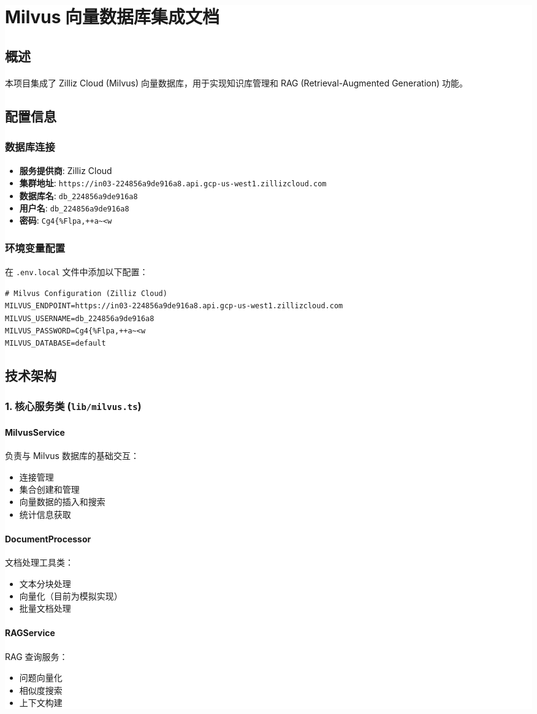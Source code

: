 # Milvus 向量数据库集成文档

## 概述

本项目集成了 Zilliz Cloud (Milvus) 向量数据库，用于实现知识库管理和 RAG (Retrieval-Augmented Generation) 功能。

## 配置信息

### 数据库连接
- **服务提供商**: Zilliz Cloud
- **集群地址**: `https://in03-224856a9de916a8.api.gcp-us-west1.zillizcloud.com`
- **数据库名**: `db_224856a9de916a8`
- **用户名**: `db_224856a9de916a8`
- **密码**: `Cg4{%Flpa,++a~<w`

### 环境变量配置

在 `.env.local` 文件中添加以下配置：

```env
# Milvus Configuration (Zilliz Cloud)
MILVUS_ENDPOINT=https://in03-224856a9de916a8.api.gcp-us-west1.zillizcloud.com
MILVUS_USERNAME=db_224856a9de916a8
MILVUS_PASSWORD=Cg4{%Flpa,++a~<w
MILVUS_DATABASE=default
```

## 技术架构

### 1. 核心服务类 (`lib/milvus.ts`)

#### MilvusService
负责与 Milvus 数据库的基础交互：
- 连接管理
- 集合创建和管理
- 向量数据的插入和搜索
- 统计信息获取

#### DocumentProcessor
文档处理工具类：
- 文本分块处理
- 向量化（目前为模拟实现）
- 批量文档处理

#### RAGService
RAG 查询服务：
- 问题向量化
- 相似度搜索
- 上下文构建
